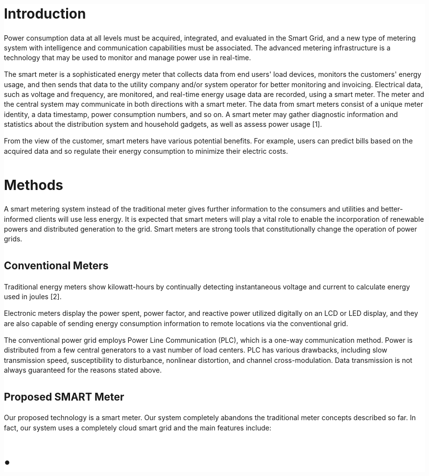 # Introduction

Power consumption data at all levels must be acquired, integrated, and evaluated in the Smart Grid, and a new type of metering system with intelligence and communication capabilities must be associated. The advanced metering infrastructure is a technology that may be used to monitor and manage power use in real-time.

The smart meter is a sophisticated energy meter that collects data from end users' load devices, monitors the customers' energy usage, and then sends that data to the utility company and/or system operator for better monitoring and invoicing. Electrical data, such as voltage and frequency, are monitored, and real-time energy usage data are recorded, using a smart meter. The meter and the central system may communicate in both directions with a smart meter. The data from smart meters consist of a unique meter identity, a data timestamp, power consumption numbers, and so on. A smart meter may gather diagnostic information and statistics about the distribution system and household gadgets, as well as assess power usage [1].

From the view of the customer, smart meters have various potential benefits. For example, users can predict bills based on the acquired data and so regulate their energy consumption to minimize their electric costs.

# Methods

A smart metering system instead of the traditional meter gives further information to the consumers and utilities and better-informed clients will use less energy. It is expected that smart meters will play a vital role to enable the incorporation of renewable powers and distributed generation to the grid. Smart meters are strong tools that constitutionally change the operation of power grids.

## Conventional Meters

Traditional energy meters show kilowatt-hours by continually detecting instantaneous voltage and current to calculate energy used in joules [2].

Electronic meters display the power spent, power factor, and reactive power utilized digitally on an LCD or LED display, and they are also capable of sending energy consumption information to remote locations via the conventional grid.

The conventional power grid employs Power Line Communication (PLC), which is a one-way communication method. Power is distributed from a few central generators to a vast number of load centers. PLC has various drawbacks, including slow transmission speed, susceptibility to disturbance, nonlinear distortion, and channel cross-modulation. Data transmission is not always guaranteed for the reasons stated above.

## Proposed SMART Meter

Our proposed technology is a smart meter. Our system completely abandons the traditional meter concepts described so far. In fact, our system uses a completely cloud smart grid and the main features include:

# •
